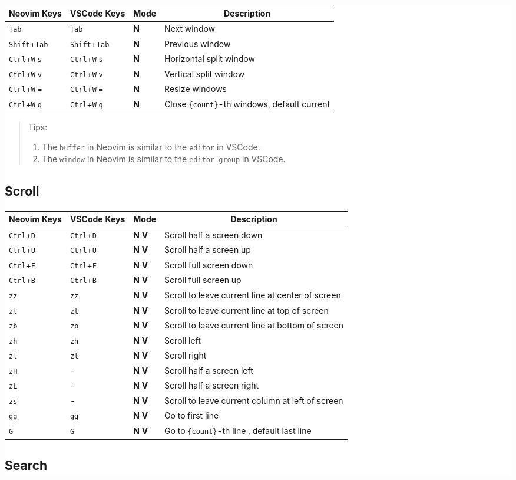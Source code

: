 | Neovim Keys    | VSCode Keys    | Mode  | Description                                 |
| -------------- | -------------- | ----- | ------------------------------------------- |
| `Tab`          | `Tab`          | **N** | Next window                                 |
| `Shift`+`Tab`  | `Shift`+`Tab`  | **N** | Previous window                             |
| `Ctrl`+`W` `s` | `Ctrl`+`W` `s` | **N** | Horizontal split window                     |
| `Ctrl`+`W` `v` | `Ctrl`+`W` `v` | **N** | Vertical split window                       |
| `Ctrl`+`W` `=` | `Ctrl`+`W` `=` | **N** | Resize windows                              |
| `Ctrl`+`W` `q` | `Ctrl`+`W` `q` | **N** | Close `{count}`-th windows, default current |

> Tips:
>
> 1. The `buffer` in Neovim is similar to the `editor` in VSCode.
> 2. The `window` in Neovim is similar to the `editor group` in VSCode.

## Scroll

| Neovim Keys | VSCode Keys | Mode        | Description                                      |
| ----------- | ----------- | ----------- | ------------------------------------------------ |
| `Ctrl`+`D`  | `Ctrl`+`D`  | **N** **V** | Scroll half a screen down                        |
| `Ctrl`+`U`  | `Ctrl`+`U`  | **N** **V** | Scroll half a screen up                          |
| `Ctrl`+`F`  | `Ctrl`+`F`  | **N** **V** | Scroll full screen down                          |
| `Ctrl`+`B`  | `Ctrl`+`B`  | **N** **V** | Scroll full screen up                            |
| `zz`        | `zz`        | **N** **V** | Scroll to leave current line at center of screen |
| `zt`        | `zt`        | **N** **V** | Scroll to leave current line at top of screen    |
| `zb`        | `zb`        | **N** **V** | Scroll to leave current line at bottom of screen |
| `zh`        | `zh`        | **N** **V** | Scroll left                                      |
| `zl`        | `zl`        | **N** **V** | Scroll right                                     |
| `zH`        | -           | **N** **V** | Scroll half a screen left                        |
| `zL`        | -           | **N** **V** | Scroll half a screen right                       |
| `zs`        | -           | **N** **V** | Scroll to leave current column at left of screen |
| `gg`        | `gg`        | **N** **V** | Go to first line                                 |
| `G`         | `G`         | **N** **V** | Go to `{count}`-th line , default last line      |









## Search
